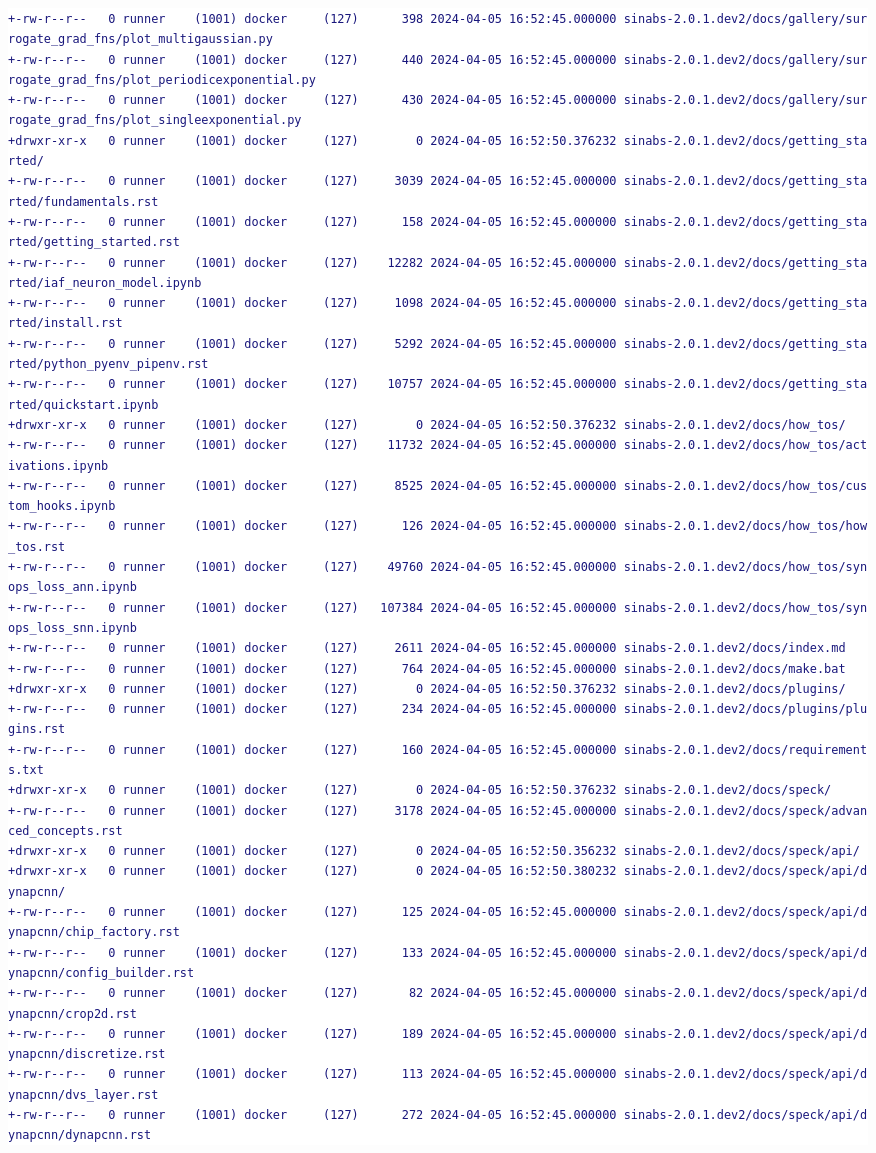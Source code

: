 ```diff
+-rw-r--r--   0 runner    (1001) docker     (127)      398 2024-04-05 16:52:45.000000 sinabs-2.0.1.dev2/docs/gallery/surrogate_grad_fns/plot_multigaussian.py
+-rw-r--r--   0 runner    (1001) docker     (127)      440 2024-04-05 16:52:45.000000 sinabs-2.0.1.dev2/docs/gallery/surrogate_grad_fns/plot_periodicexponential.py
+-rw-r--r--   0 runner    (1001) docker     (127)      430 2024-04-05 16:52:45.000000 sinabs-2.0.1.dev2/docs/gallery/surrogate_grad_fns/plot_singleexponential.py
+drwxr-xr-x   0 runner    (1001) docker     (127)        0 2024-04-05 16:52:50.376232 sinabs-2.0.1.dev2/docs/getting_started/
+-rw-r--r--   0 runner    (1001) docker     (127)     3039 2024-04-05 16:52:45.000000 sinabs-2.0.1.dev2/docs/getting_started/fundamentals.rst
+-rw-r--r--   0 runner    (1001) docker     (127)      158 2024-04-05 16:52:45.000000 sinabs-2.0.1.dev2/docs/getting_started/getting_started.rst
+-rw-r--r--   0 runner    (1001) docker     (127)    12282 2024-04-05 16:52:45.000000 sinabs-2.0.1.dev2/docs/getting_started/iaf_neuron_model.ipynb
+-rw-r--r--   0 runner    (1001) docker     (127)     1098 2024-04-05 16:52:45.000000 sinabs-2.0.1.dev2/docs/getting_started/install.rst
+-rw-r--r--   0 runner    (1001) docker     (127)     5292 2024-04-05 16:52:45.000000 sinabs-2.0.1.dev2/docs/getting_started/python_pyenv_pipenv.rst
+-rw-r--r--   0 runner    (1001) docker     (127)    10757 2024-04-05 16:52:45.000000 sinabs-2.0.1.dev2/docs/getting_started/quickstart.ipynb
+drwxr-xr-x   0 runner    (1001) docker     (127)        0 2024-04-05 16:52:50.376232 sinabs-2.0.1.dev2/docs/how_tos/
+-rw-r--r--   0 runner    (1001) docker     (127)    11732 2024-04-05 16:52:45.000000 sinabs-2.0.1.dev2/docs/how_tos/activations.ipynb
+-rw-r--r--   0 runner    (1001) docker     (127)     8525 2024-04-05 16:52:45.000000 sinabs-2.0.1.dev2/docs/how_tos/custom_hooks.ipynb
+-rw-r--r--   0 runner    (1001) docker     (127)      126 2024-04-05 16:52:45.000000 sinabs-2.0.1.dev2/docs/how_tos/how_tos.rst
+-rw-r--r--   0 runner    (1001) docker     (127)    49760 2024-04-05 16:52:45.000000 sinabs-2.0.1.dev2/docs/how_tos/synops_loss_ann.ipynb
+-rw-r--r--   0 runner    (1001) docker     (127)   107384 2024-04-05 16:52:45.000000 sinabs-2.0.1.dev2/docs/how_tos/synops_loss_snn.ipynb
+-rw-r--r--   0 runner    (1001) docker     (127)     2611 2024-04-05 16:52:45.000000 sinabs-2.0.1.dev2/docs/index.md
+-rw-r--r--   0 runner    (1001) docker     (127)      764 2024-04-05 16:52:45.000000 sinabs-2.0.1.dev2/docs/make.bat
+drwxr-xr-x   0 runner    (1001) docker     (127)        0 2024-04-05 16:52:50.376232 sinabs-2.0.1.dev2/docs/plugins/
+-rw-r--r--   0 runner    (1001) docker     (127)      234 2024-04-05 16:52:45.000000 sinabs-2.0.1.dev2/docs/plugins/plugins.rst
+-rw-r--r--   0 runner    (1001) docker     (127)      160 2024-04-05 16:52:45.000000 sinabs-2.0.1.dev2/docs/requirements.txt
+drwxr-xr-x   0 runner    (1001) docker     (127)        0 2024-04-05 16:52:50.376232 sinabs-2.0.1.dev2/docs/speck/
+-rw-r--r--   0 runner    (1001) docker     (127)     3178 2024-04-05 16:52:45.000000 sinabs-2.0.1.dev2/docs/speck/advanced_concepts.rst
+drwxr-xr-x   0 runner    (1001) docker     (127)        0 2024-04-05 16:52:50.356232 sinabs-2.0.1.dev2/docs/speck/api/
+drwxr-xr-x   0 runner    (1001) docker     (127)        0 2024-04-05 16:52:50.380232 sinabs-2.0.1.dev2/docs/speck/api/dynapcnn/
+-rw-r--r--   0 runner    (1001) docker     (127)      125 2024-04-05 16:52:45.000000 sinabs-2.0.1.dev2/docs/speck/api/dynapcnn/chip_factory.rst
+-rw-r--r--   0 runner    (1001) docker     (127)      133 2024-04-05 16:52:45.000000 sinabs-2.0.1.dev2/docs/speck/api/dynapcnn/config_builder.rst
+-rw-r--r--   0 runner    (1001) docker     (127)       82 2024-04-05 16:52:45.000000 sinabs-2.0.1.dev2/docs/speck/api/dynapcnn/crop2d.rst
+-rw-r--r--   0 runner    (1001) docker     (127)      189 2024-04-05 16:52:45.000000 sinabs-2.0.1.dev2/docs/speck/api/dynapcnn/discretize.rst
+-rw-r--r--   0 runner    (1001) docker     (127)      113 2024-04-05 16:52:45.000000 sinabs-2.0.1.dev2/docs/speck/api/dynapcnn/dvs_layer.rst
+-rw-r--r--   0 runner    (1001) docker     (127)      272 2024-04-05 16:52:45.000000 sinabs-2.0.1.dev2/docs/speck/api/dynapcnn/dynapcnn.rst
```